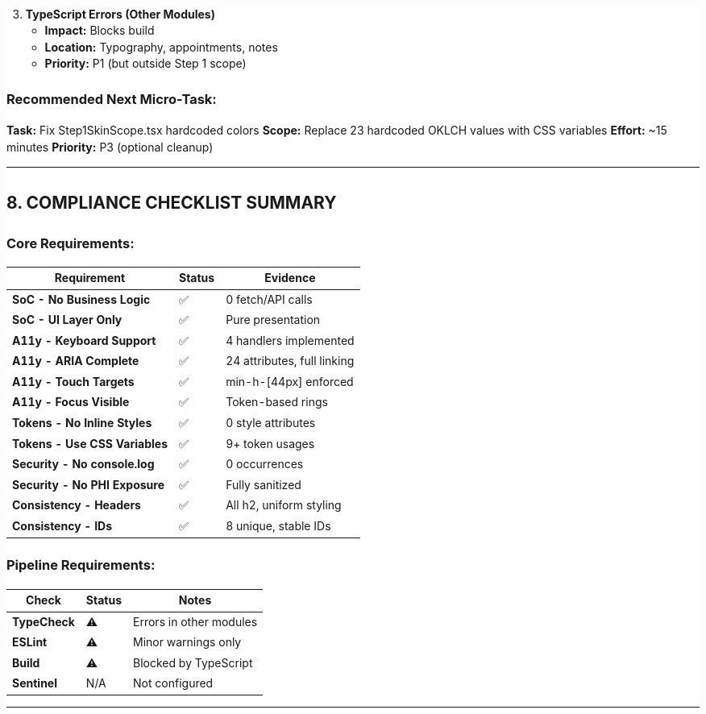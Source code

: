 3. **TypeScript Errors (Other Modules)**
   - **Impact:** Blocks build
   - **Location:** Typography, appointments, notes
   - **Priority:** P1 (but outside Step 1 scope)

### Recommended Next Micro-Task:
**Task:** Fix Step1SkinScope.tsx hardcoded colors
**Scope:** Replace 23 hardcoded OKLCH values with CSS variables
**Effort:** ~15 minutes
**Priority:** P3 (optional cleanup)

---

## 8. COMPLIANCE CHECKLIST SUMMARY

### Core Requirements:

| Requirement | Status | Evidence |
|-------------|--------|----------|
| **SoC - No Business Logic** | ✅ | 0 fetch/API calls |
| **SoC - UI Layer Only** | ✅ | Pure presentation |
| **A11y - Keyboard Support** | ✅ | 4 handlers implemented |
| **A11y - ARIA Complete** | ✅ | 24 attributes, full linking |
| **A11y - Touch Targets** | ✅ | min-h-[44px] enforced |
| **A11y - Focus Visible** | ✅ | Token-based rings |
| **Tokens - No Inline Styles** | ✅ | 0 style attributes |
| **Tokens - Use CSS Variables** | ✅ | 9+ token usages |
| **Security - No console.log** | ✅ | 0 occurrences |
| **Security - No PHI Exposure** | ✅ | Fully sanitized |
| **Consistency - Headers** | ✅ | All h2, uniform styling |
| **Consistency - IDs** | ✅ | 8 unique, stable IDs |

### Pipeline Requirements:

| Check | Status | Notes |
|-------|--------|-------|
| **TypeCheck** | ⚠️ | Errors in other modules |
| **ESLint** | ⚠️ | Minor warnings only |
| **Build** | ⚠️ | Blocked by TypeScript |
| **Sentinel** | N/A | Not configured |

---